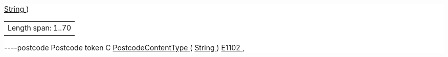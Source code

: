    <a href="metatypes.html#System_String" target="MsgCons">
    String
   </a>
   )
  </td>
  <td>
  </td>
  <td>
  </td>
  <td>
  </td>
  <td>
   <table class="InnerTable">
    <tr>
     <td>
      Length span: 1..70
     </td>
    </tr>
   </table>
  </td>
 </tr>
 <tr>
  <td class="ExpandableCell" colspan="10">
   <span id="id_45">
   </span>
   <script language="javascript">
    init('id_45');
   </script>
  </td>
 </tr>
 <tr class="indent-4">
  <td class="code">
   ----postcode
  </td>
  <td>
   Postcode
  </td>
  <td>
  </td>
  <td>
   token
  </td>
  <td>
   C
  </td>
  <td>
   <a href="metatypes.html#UCC_Patterns_template_PostcodeContentType" target="MsgCons">
    PostcodeContentType
   </a>
   (
   <a href="metatypes.html#System_String" target="MsgCons">
    String
   </a>
   )
  </td>
  <td>
  </td>
  <td>
  </td>
  <td>
   <a href="constraints.html#Conditions_Rules_E1102" target="MsgCons">
    E1102
   </a>
   ,